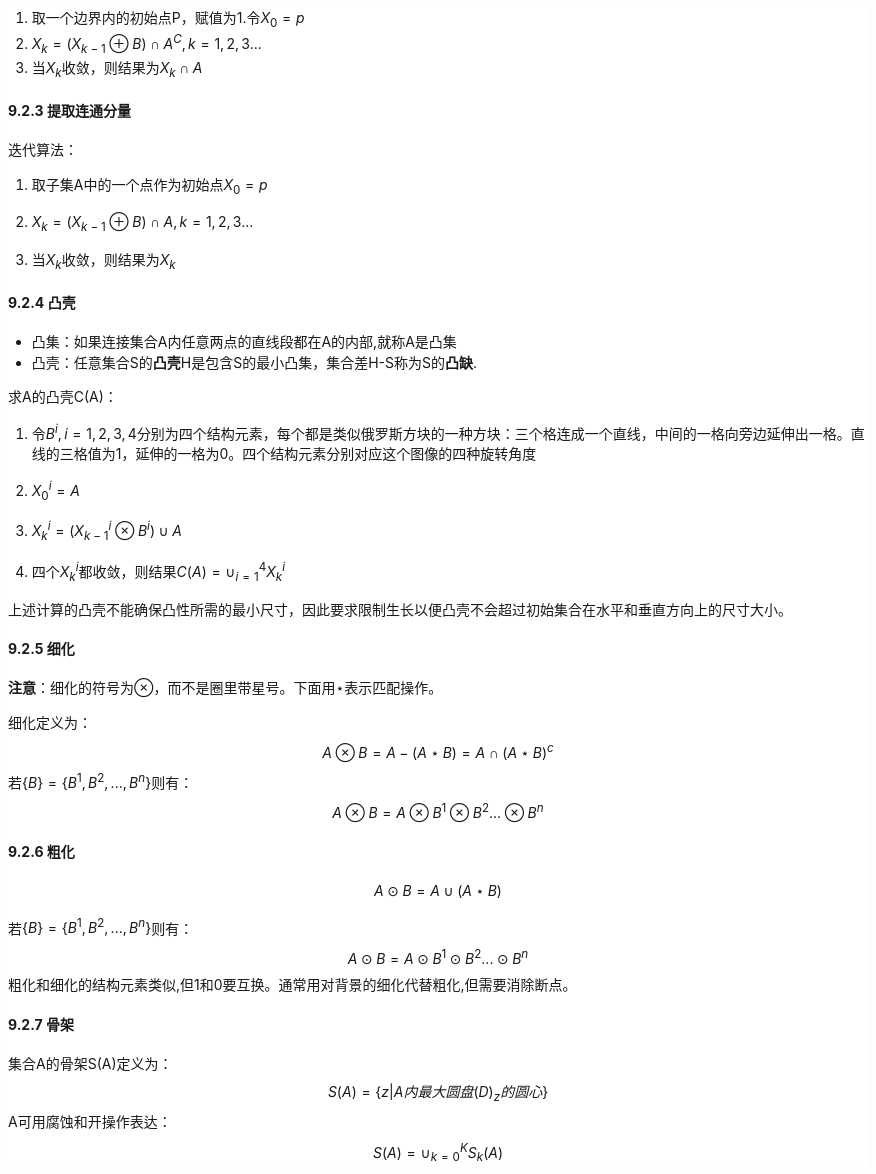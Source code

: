 1. 取一个边界内的初始点P，赋值为1.令$X_0=p$
2. $X_k=(X_{k-1}\oplus B)\cap A^C,k=1,2,3...$
3. 当$X_k$收敛，则结果为$X_k\cap A$

#### 9.2.3 提取连通分量

迭代算法：

1. 取子集A中的一个点作为初始点$X_0=p$
2. $X_k=(X_{k-1}\oplus B)\cap A,k=1,2,3...$

3. 当$X_k$收敛，则结果为$X_k$

#### 9.2.4 凸壳

- 凸集：如果连接集合A内任意两点的直线段都在A的内部,就称A是凸集
- 凸壳：任意集合S的**凸壳**H是包含S的最小凸集，集合差H-S称为S的**凸缺**.

求A的凸壳C(A)：

1. 令$B^i,i=1,2,3,4$分别为四个结构元素，每个都是类似俄罗斯方块的一种方块：三个格连成一个直线，中间的一格向旁边延伸出一格。直线的三格值为1，延伸的一格为0。四个结构元素分别对应这个图像的四种旋转角度
2. $X_0^i=A$

3. $X_k^i=(X_{k-1}^i\otimes B^i)\cup A$
4. 四个$X_k^i$都收敛，则结果$C(A)=\cup^4_{i=1}X^i_k$

上述计算的凸壳不能确保凸性所需的最小尺寸，因此要求限制生长以便凸壳不会超过初始集合在水平和垂直方向上的尺寸大小。

#### 9.2.5 细化

**注意**：细化的符号为$\otimes$，而不是圈里带星号。下面用$\star$表示匹配操作。

细化定义为：
$$
A\otimes B=A-(A\star B)=A\cap(A\star B)^c
$$
若$\{B\}=\{B^1,B^2,...,B^n\}$则有：
$$
A\otimes B=A\otimes B^1\otimes B^2...\otimes B^n
$$

#### 9.2.6 粗化

$$
A\odot B=A\cup(A\star B)
$$

若$\{B\}=\{B^1,B^2,...,B^n\}$则有：
$$
A\odot B=A\odot B^1\odot B^2...\odot B^n
$$
粗化和细化的结构元素类似,但1和0要互换。通常用对背景的细化代替粗化,但需要消除断点。

#### 9.2.7 骨架

集合A的骨架S(A)定义为：
$$
S(A)=\{z|A内最大圆盘(D)_z的圆心\}
$$
A可用腐蚀和开操作表达：
$$
S(A)=\cup^K_{k=0}S_k(A)
$$
